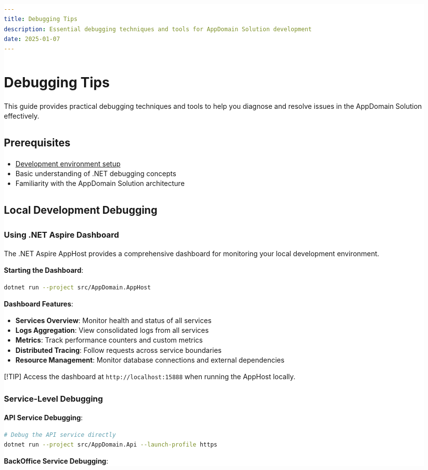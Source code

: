 ```yaml
---
title: Debugging Tips
description: Essential debugging techniques and tools for AppDomain Solution development
date: 2025-01-07
---
```


# Debugging Tips

This guide provides practical debugging techniques and tools to help you diagnose and resolve issues in the AppDomain Solution effectively.

## Prerequisites

-   [Development environment setup](/guide/dev-setup)
-   Basic understanding of .NET debugging concepts
-   Familiarity with the AppDomain Solution architecture

## Local Development Debugging

### Using .NET Aspire Dashboard

The .NET Aspire AppHost provides a comprehensive dashboard for monitoring your local development environment.

**Starting the Dashboard**:

```bash
dotnet run --project src/AppDomain.AppHost
```

**Dashboard Features**:

-   **Services Overview**: Monitor health and status of all services
-   **Logs Aggregation**: View consolidated logs from all services
-   **Metrics**: Track performance counters and custom metrics
-   **Distributed Tracing**: Follow requests across service boundaries
-   **Resource Management**: Monitor database connections and external dependencies

[!TIP]
Access the dashboard at `http://localhost:15888` when running the AppHost locally.

### Service-Level Debugging

**API Service Debugging**:

```bash
# Debug the API service directly
dotnet run --project src/AppDomain.Api --launch-profile https
```

**BackOffice Service Debugging**:
